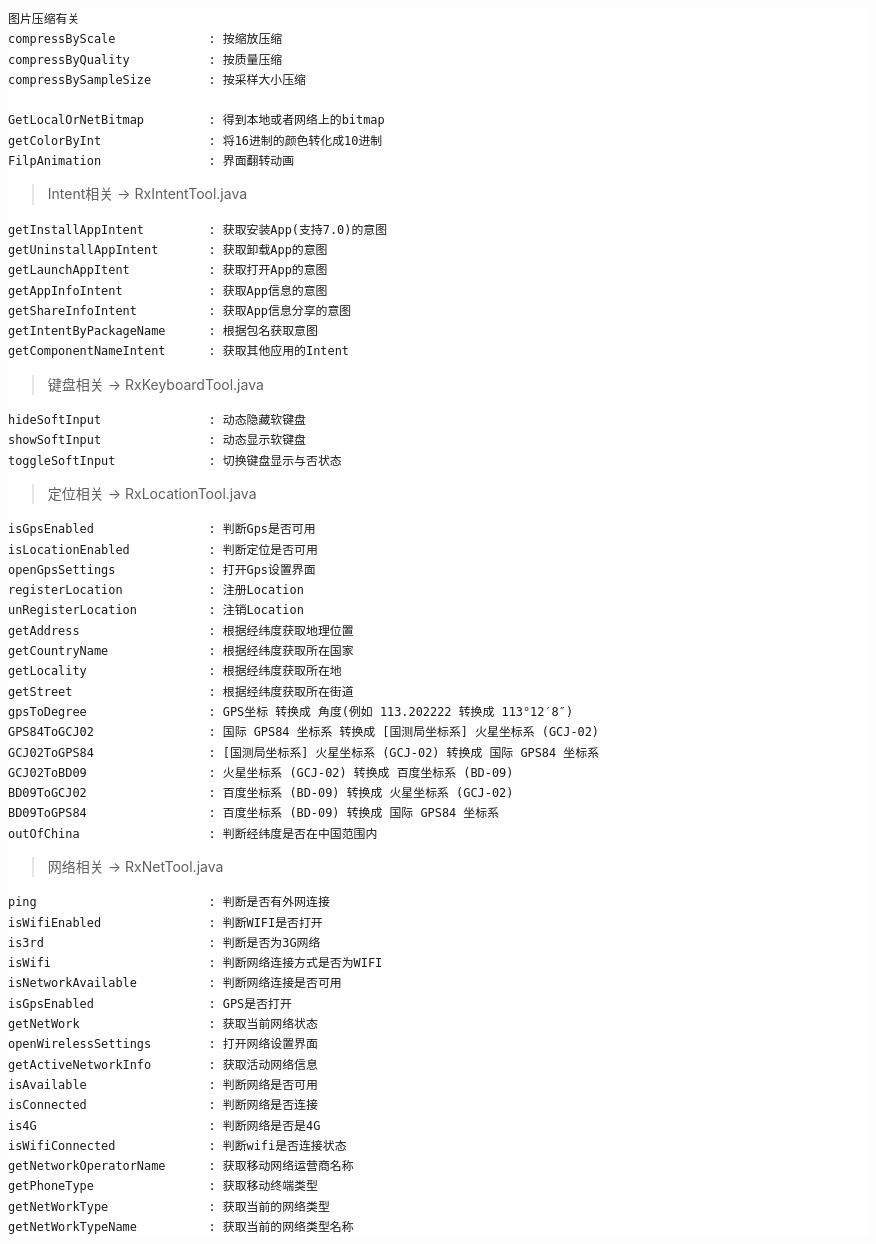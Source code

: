     图片压缩有关
    compressByScale             : 按缩放压缩
    compressByQuality           : 按质量压缩
    compressBySampleSize        : 按采样大小压缩
    
    GetLocalOrNetBitmap         : 得到本地或者网络上的bitmap
    getColorByInt               : 将16进制的颜色转化成10进制
    FilpAnimation               : 界面翻转动画

> Intent相关 -> RxIntentTool.java

    getInstallAppIntent         : 获取安装App(支持7.0)的意图
    getUninstallAppIntent       : 获取卸载App的意图
    getLaunchAppItent           : 获取打开App的意图
    getAppInfoIntent            : 获取App信息的意图
    getShareInfoIntent          : 获取App信息分享的意图
    getIntentByPackageName      : 根据包名获取意图
    getComponentNameIntent      : 获取其他应用的Intent

> 键盘相关 -> RxKeyboardTool.java

    hideSoftInput               : 动态隐藏软键盘
    showSoftInput               : 动态显示软键盘
    toggleSoftInput             : 切换键盘显示与否状态

> 定位相关 -> RxLocationTool.java

    isGpsEnabled                : 判断Gps是否可用
    isLocationEnabled           : 判断定位是否可用
    openGpsSettings             : 打开Gps设置界面
    registerLocation            : 注册Location
    unRegisterLocation          : 注销Location
    getAddress                  : 根据经纬度获取地理位置
    getCountryName              : 根据经纬度获取所在国家
    getLocality                 : 根据经纬度获取所在地
    getStreet                   : 根据经纬度获取所在街道
    gpsToDegree                 : GPS坐标 转换成 角度(例如 113.202222 转换成 113°12′8″)
    GPS84ToGCJ02                : 国际 GPS84 坐标系 转换成 [国测局坐标系] 火星坐标系 (GCJ-02)
    GCJ02ToGPS84                : [国测局坐标系] 火星坐标系 (GCJ-02) 转换成 国际 GPS84 坐标系
    GCJ02ToBD09                 : 火星坐标系 (GCJ-02) 转换成 百度坐标系 (BD-09)
    BD09ToGCJ02                 : 百度坐标系 (BD-09) 转换成 火星坐标系 (GCJ-02)
    BD09ToGPS84                 : 百度坐标系 (BD-09) 转换成 国际 GPS84 坐标系
    outOfChina                  : 判断经纬度是否在中国范围内

> 网络相关 -> RxNetTool.java

    ping                        : 判断是否有外网连接
    isWifiEnabled               : 判断WIFI是否打开
    is3rd                       : 判断是否为3G网络
    isWifi                      : 判断网络连接方式是否为WIFI
    isNetworkAvailable          : 判断网络连接是否可用
    isGpsEnabled                : GPS是否打开
    getNetWork                  : 获取当前网络状态
    openWirelessSettings        : 打开网络设置界面
    getActiveNetworkInfo        : 获取活动网络信息
    isAvailable                 : 判断网络是否可用
    isConnected                 : 判断网络是否连接
    is4G                        : 判断网络是否是4G
    isWifiConnected             : 判断wifi是否连接状态
    getNetworkOperatorName      : 获取移动网络运营商名称
    getPhoneType                : 获取移动终端类型
    getNetWorkType              : 获取当前的网络类型
    getNetWorkTypeName          : 获取当前的网络类型名称
